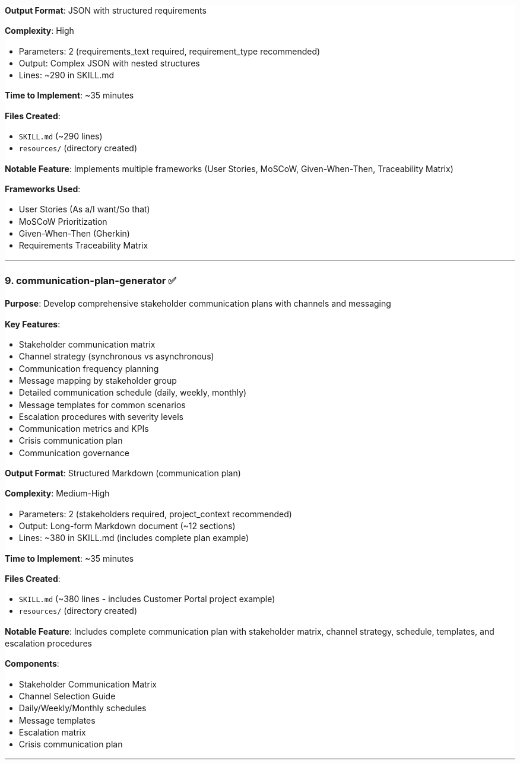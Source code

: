**Output Format**: JSON with structured requirements

**Complexity**: High
- Parameters: 2 (requirements_text required, requirement_type recommended)
- Output: Complex JSON with nested structures
- Lines: ~290 in SKILL.md

**Time to Implement**: ~35 minutes

**Files Created**:
- `SKILL.md` (~290 lines)
- `resources/` (directory created)

**Notable Feature**: Implements multiple frameworks (User Stories, MoSCoW, Given-When-Then, Traceability Matrix)

**Frameworks Used**:
- User Stories (As a/I want/So that)
- MoSCoW Prioritization
- Given-When-Then (Gherkin)
- Requirements Traceability Matrix

---

### 9. communication-plan-generator ✅
**Purpose**: Develop comprehensive stakeholder communication plans with channels and messaging

**Key Features**:
- Stakeholder communication matrix
- Channel strategy (synchronous vs asynchronous)
- Communication frequency planning
- Message mapping by stakeholder group
- Detailed communication schedule (daily, weekly, monthly)
- Message templates for common scenarios
- Escalation procedures with severity levels
- Communication metrics and KPIs
- Crisis communication plan
- Communication governance

**Output Format**: Structured Markdown (communication plan)

**Complexity**: Medium-High
- Parameters: 2 (stakeholders required, project_context recommended)
- Output: Long-form Markdown document (~12 sections)
- Lines: ~380 in SKILL.md (includes complete plan example)

**Time to Implement**: ~35 minutes

**Files Created**:
- `SKILL.md` (~380 lines - includes Customer Portal project example)
- `resources/` (directory created)

**Notable Feature**: Includes complete communication plan with stakeholder matrix, channel strategy, schedule, templates, and escalation procedures

**Components**:
- Stakeholder Communication Matrix
- Channel Selection Guide
- Daily/Weekly/Monthly schedules
- Message templates
- Escalation matrix
- Crisis communication plan

---
